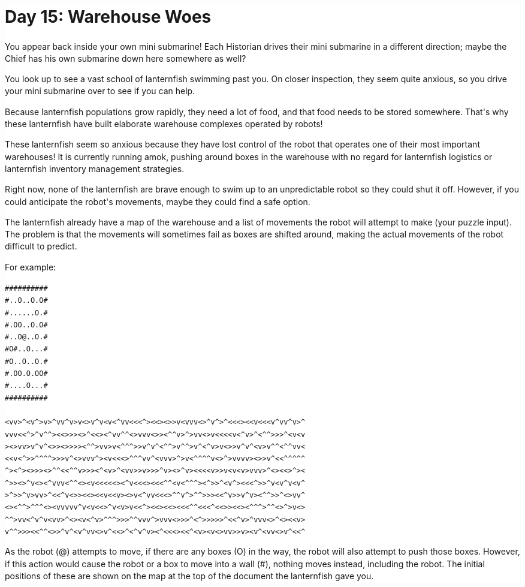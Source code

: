 # Day 15: Warehouse Woes

You appear back inside your own mini submarine! Each Historian drives their mini submarine in a different direction; maybe the Chief has his own submarine down here somewhere as well?

You look up to see a vast school of lanternfish swimming past you. On closer inspection, they seem quite anxious, so you drive your mini submarine over to see if you can help.

Because lanternfish populations grow rapidly, they need a lot of food, and that food needs to be stored somewhere. That's why these lanternfish have built elaborate warehouse complexes operated by robots!

These lanternfish seem so anxious because they have lost control of the robot that operates one of their most important warehouses! It is currently running amok, pushing around boxes in the warehouse with no regard for lanternfish logistics or lanternfish inventory management strategies.

Right now, none of the lanternfish are brave enough to swim up to an unpredictable robot so they could shut it off. However, if you could anticipate the robot's movements, maybe they could find a safe option.

The lanternfish already have a map of the warehouse and a list of movements the robot will attempt to make (your puzzle input). The problem is that the movements will sometimes fail as boxes are shifted around, making the actual movements of the robot difficult to predict.

For example:

```
##########
#..O..O.O#
#......O.#
#.OO..O.O#
#..O@..O.#
#O#..O...#
#O..O..O.#
#.OO.O.OO#
#....O...#
##########

<vv>^<v^>v>^vv^v>v<>v^v<v<^vv<<<^><<><>>v<vvv<>^v^>^<<<><<v<<<v^vv^v>^
vvv<<^>^v^^><<>>><>^<<><^vv^^<>vvv<>><^^v>^>vv<>v<<<<v<^v>^<^^>>>^<v<v
><>vv>v^v^<>><>>>><^^>vv>v<^^^>>v^v^<^^>v^^>v^<^v>v<>>v^v^<v>v^^<^^vv<
<<v<^>>^^^^>>>v^<>vvv^><v<<<>^^^vv^<vvv>^>v<^^^^v<>^>vvvv><>>v^<<^^^^^
^><^><>>><>^^<<^^v>>><^<v>^<vv>>v>>>^v><>^v><<<<v>>v<v<v>vvv>^<><<>^><
^>><>^v<><^vvv<^^<><v<<<<<><^v<<<><<<^^<v<^^^><^>>^<v^><<<^>>^v<v^v<v^
>^>>^v>vv>^<<^v<>><<><<v<<v><>v<^vv<<<>^^v^>^^>>><<^v>>v^v><^^>>^<>vv^
<><^^>^^^<><vvvvv^v<v<<>^v<v>v<<^><<><<><<<^^<<<^<<>><<><^^^>^^<>^>v<>
^^>vv<^v^v<vv>^<><v<^v>^^^>>>^^vvv^>vvv<>>>^<^>>>>>^<<^v>^vvv<>^<><<v>
v^^>>><<^^<>>^v^<v^vv<>v^<<>^<^v^v><^<<<><<^<v><v<>vv>>v><v^<vv<>v^<<^
```

As the robot (@) attempts to move, if there are any boxes (O) in the way, the robot will also attempt to push those boxes. However, if this action would cause the robot or a box to move into a wall (#), nothing moves instead, including the robot. The initial positions of these are shown on the map at the top of the document the lanternfish gave you.
